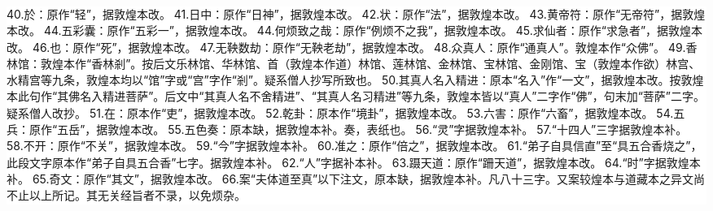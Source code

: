 40.於：原作“轻”，据敦煌本改。
41.日中：原作“日神”，据敦煌本改。
42.状：原作“法”，据敦煌本改。
43.黄帝符：原作“无帝符”，据敦煌本改。
44.五彩囊：原作“五彩一”，据敦煌本改。
44.何烦致之哉：原作“例烦不之我”，据敦煌本改。
45.求仙者：原作“求急者”，据敦煌本改。
46.也：原作“死”，据敦煌本改。
47.无鞅数劫：原作“无鞅老劫”，据敦煌本改。
48.众真人：原作“通真人”。敦煌本作“众佛”。
49.香林馆：敦煌本作“香林剎”。按后文乐林馆、华林馆、首（敦煌本作道）林馆、莲林馆、金林馆、宝林馆、金刚馆、宝（敦煌本作欲）林宫、水精宫等九条，敦煌本均以“馆”字或“宫”字作“剎”。疑系僧人抄写所致也。
50.其真人名入精进：原本“名入”作“一文”，据敦煌本改。按敦煌本此句作“其佛名入精进菩萨”。后文中“其真人名不舍精进”、“其真人名习精进”等九条，敦煌本皆以“真人”二字作“佛”，句末加“菩萨”二字。疑系僧人改抄。
51.在：原本作“吏”，据敦煌本改。
52.乾卦：原本作“境卦”，据敦煌本改。
53.六害：原作“六畜”，据敦煌本改。
54.五兵：原作“五岳”，据敦煌本改。
55.五色奏：原本缺，据敦煌本补。奏，表纸也。
56.“灵”字据敦煌本补。
57.“十四人”三字据敦煌本补。
58.不开：原作“不关”，据敦煌本改。
59.“今”字据敦煌本补。
60.准之：原作“倍之”，据敦煌本改。
61.“弟子自具信直”至“具五合香烧之”，此段文字原本作“弟子自具五合香”七字。据敦煌本补。
62.“人”字据补本补。
63.蹑天道：原作“跚天道”，据敦煌本改。
64.“时”字据敦煌本补。
65.奇文：原作“其文”，据敦煌本改。
66.案“夫体道至真”以下注文，原本缺，据敦煌本补。凡八十三字。又案较煌本与道藏本之异文尚不止以上所记。其无关经旨者不录，以免烦杂。
